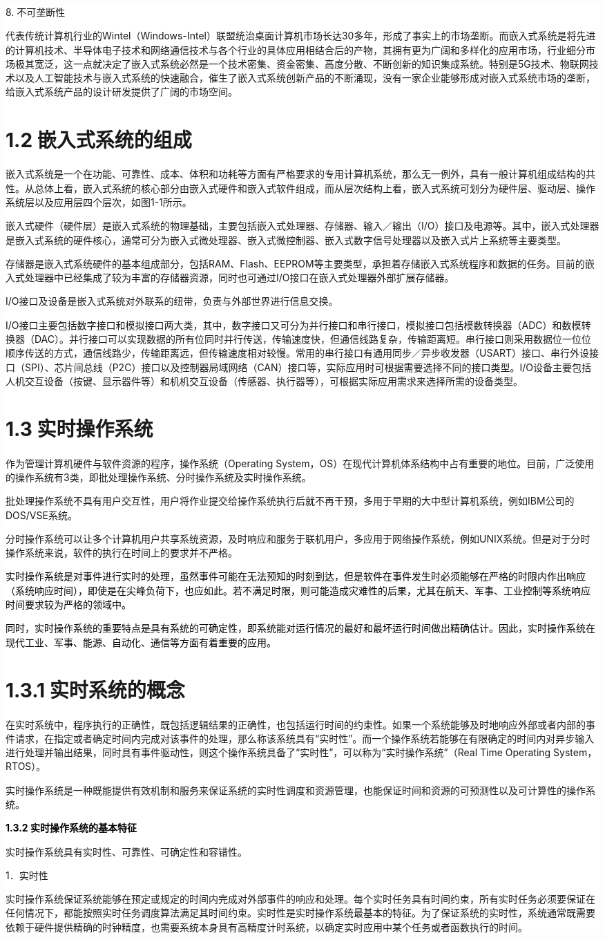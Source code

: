 8\.   不可垄断性

代表传统计算机行业的Wintel（Windows\-Intel）联盟统治桌面计算机市场长达30多年，形成了事实上的市场垄断。而嵌入式系统是将先进的计算机技术、半导体电子技术和网络通信技术与各个行业的具体应用相结合后的产物，其拥有更为广阔和多样化的应用市场，行业细分市场极其宽泛，这一点就决定了嵌入式系统必然是一个技术密集、资金密集、高度分散、不断创新的知识集成系统。特别是5G技术、物联网技术以及人工智能技术与嵌入式系统的快速融合，催生了嵌入式系统创新产品的不断涌现，没有一家企业能够形成对嵌入式系统市场的垄断，给嵌入式系统产品的设计研发提供了广阔的市场空间。

# 1.2 嵌入式系统的组成

嵌入式系统是一个在功能、可靠性、成本、体积和功耗等方面有严格要求的专用计算机系统，那么无一例外，具有一般计算机组成结构的共性。从总体上看，嵌入式系统的核心部分由嵌入式硬件和嵌入式软件组成，而从层次结构上看，嵌入式系统可划分为硬件层、驱动层、操作系统层以及应用层四个层次，如图1\-1所示。

嵌入式硬件（硬件层）是嵌入式系统的物理基础，主要包括嵌入式处理器、存储器、输入／输出（I/O）接口及电源等。其中，嵌入式处理器是嵌入式系统的硬件核心，通常可分为嵌入式微处理器、嵌入式微控制器、嵌入式数字信号处理器以及嵌入式片上系统等主要类型。

存储器是嵌入式系统硬件的基本组成部分，包括RAM、Flash、EEPROM等主要类型，承担着存储嵌入式系统程序和数据的任务。目前的嵌入式处理器中已经集成了较为丰富的存储器资源，同时也可通过I/O接口在嵌入式处理器外部扩展存储器。

I/O接口及设备是嵌入式系统对外联系的纽带，负责与外部世界进行信息交换。

I/O接口主要包括数字接口和模拟接口两大类，其中，数字接口又可分为并行接口和串行接口，模拟接口包括模数转换器（ADC）和数模转换器（DAC）。并行接口可以实现数据的所有位同时并行传送，传输速度快，但通信线路复杂，传输距离短。串行接口则采用数据位一位位顺序传送的方式，通信线路少，传输距离远，但传输速度相对较慢。常用的串行接口有通用同步／异步收发器（USART）接口、串行外设接口（SPI）、芯片间总线（P2C）接口以及控制器局域网络（CAN）接口等，实际应用时可根据需要选择不同的接口类型。I/O设备主要包括人机交互设备（按键、显示器件等）和机机交互设备（传感器、执行器等），可根据实际应用需求来选择所需的设备类型。

# 1.3 实时操作系统

作为管理计算机硬件与软件资源的程序，操作系统（Operating System，OS）在现代计算机体系结构中占有重要的地位。目前，广泛使用的操作系统有3类，即批处理操作系统、分时操作系统及实时操作系统。

批处理操作系统不具有用户交互性，用户将作业提交给操作系统执行后就不再干预，多用于早期的大中型计算机系统，例如IBM公司的DOS/VSE系统。

分时操作系统可以让多个计算机用户共享系统资源，及时响应和服务于联机用户，多应用于网络操作系统，例如UNIX系统。但是对于分时操作系统来说，软件的执行在时间上的要求并不严格。

<span style="color:#000000">实时操作系统是对事件进行实时的处理，虽然事件可能在无法预知的时刻到达，但是软件在事件发生时必须能够在严格的时限内作出响应（系统响应时间），即使是在尖峰负荷下，也应如此。若不满足时限，则可能造成灾难性的后果，尤其在航天、军事、工业控制等系统响应时间要求较为严格的领域中。</span>

<span style="color:#000000">同时，实时操作系统的重要特点是具有系统的可确定性，即系统能对运行情况的最好和最坏运行时间做出精确估计。因此，实时操作系统在现代工业、军事、能源、自动化、通信等方面有着重要的应用。</span>

# 1.3.1 实时系统的概念

在实时系统中，程序执行的正确性，既包括逻辑结果的正确性，也包括运行时间的约束性。如果一个系统能够及时地响应外部或者内部的事件请求，在指定或者确定时间内完成对该事件的处理，那么称该系统具有“实时性”。而一个操作系统若能够在有限确定的时间内对异步输入进行处理并输出结果，同时具有事件驱动性，则这个操作系统具备了“实时性”，可以称为“实时操作系统”（Real Time Operating System，RTOS）。

实时操作系统是一种既能提供有效机制和服务来保证系统的实时性调度和资源管理，也能保证时间和资源的可预测性以及可计算性的操作系统。

<span style="color:#000000"> __1\.3\.2 实时操作系统的基本特征__ </span>

实时操作系统具有实时性、可靠性、可确定性和容错性。

1．实时性

实时操作系统保证系统能够在预定或规定的时间内完成对外部事件的响应和处理。每个实时任务具有时间约束，所有实时任务必须要保证在任何情况下，都能按照实时任务调度算法满足其时间约束。实时性是实时操作系统最基本的特征。为了保证系统的实时性，系统通常既需要依赖于硬件提供精确的时钟精度，也需要系统本身具有高精度计时系统，以确定实时应用中某个任务或者函数执行的时间。
